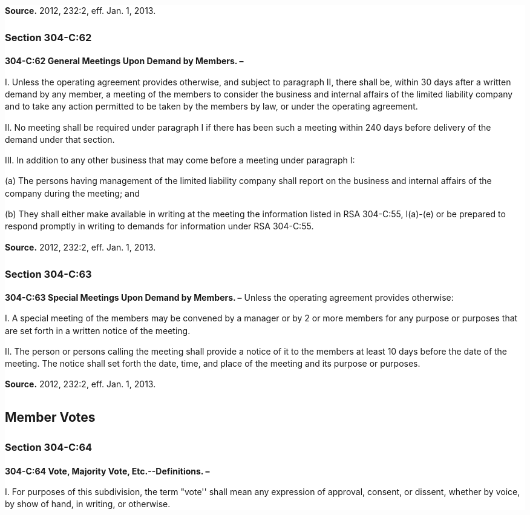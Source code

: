 **Source.** 2012, 232:2, eff. Jan. 1, 2013.

### Section 304-C:62

 **304-C:62 General Meetings Upon Demand by Members. –**
                                             
 I. Unless the operating agreement provides otherwise, and subject to
paragraph II, there shall be, within 30 days after a written demand by
any member, a meeting of the members to consider the business and
internal affairs of the limited liability company and to take any action
permitted to be taken by the members by law, or under the operating
agreement.
                                             
 II. No meeting shall be required under paragraph I if there has been
such a meeting within 240 days before delivery of the demand under that
section.
                                             
 III. In addition to any other business that may come before a
meeting under paragraph I:
                                             
 (a) The persons having management of the limited liability
company shall report on the business and internal affairs of the company
during the meeting; and
                                             
 (b) They shall either make available in writing at the meeting
the information listed in RSA 304-C:55, I(a)-(e) or be prepared to
respond promptly in writing to demands for information under RSA
304-C:55.

**Source.** 2012, 232:2, eff. Jan. 1, 2013.

### Section 304-C:63

 **304-C:63 Special Meetings Upon Demand by Members. –** Unless the
operating agreement provides otherwise:
                                             
 I. A special meeting of the members may be convened by a manager or
by 2 or more members for any purpose or purposes that are set forth in a
written notice of the meeting.
                                             
 II. The person or persons calling the meeting shall provide a notice
of it to the members at least 10 days before the date of the meeting.
The notice shall set forth the date, time, and place of the meeting and
its purpose or purposes.

**Source.** 2012, 232:2, eff. Jan. 1, 2013.

Member Votes
------------

### Section 304-C:64

 **304-C:64 Vote, Majority Vote, Etc.--Definitions. –**
                                             
 I. For purposes of this subdivision, the term "vote'' shall mean any
expression of approval, consent, or dissent, whether by voice, by show
of hand, in writing, or otherwise.
                                             
